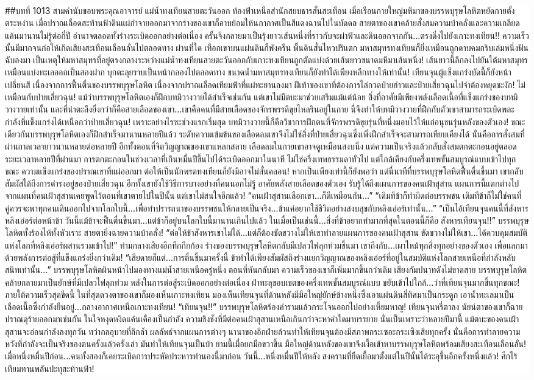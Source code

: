 ##บทที่ 1013 สามคำนับขอบพระคุณอาจารย์
แม่น้ำทงเทียนสายตะวันออก ท้องฟ้าเหนือสำนักสยบธารสั่นสะเทือน เมื่อเรือนกายใหญ่มหึมาของบรรพบุรุษโลหิตหยัดกายตั้งตระหง่าน เมื่อปราณเลือดสะท้านฟ้าดินแผ่กำจายออกมาจากร่างของเขาก็อาบย้อมให้นภากาศเป็นสีแดงฉานไปในบัดดล
สายตาของเขาคล้ายสั่งสมความบ้าคลั่งและความเกลียดแค้นมานานไม่รู้ต่อกี่ปี อำนาจตลอดทั้งร่างระเบิดออกอย่างต่อเนื่อง ครั้นจึงกลายมาเป็นรุ้งยาวเส้นหนึ่งที่ราวกับจะผ่าฟ้าและดินออกจากกัน...ตรงดิ่งไปยังเกาะทงเทียน!!
ความเร็วนั้นมีมากจนก่อให้เกิดเสียงสะเทือนเลือนลั่นไปตลอดทาง ผ่านที่ใด เทือกเขาบนแผ่นดินก็พังครืน พื้นดินสั่นไหวปริแตก มหาสมุทรทงเทียนก็ยิ่งเหมือนถูกดาบคมกริบเล่มหนึ่งฟันฉับลงมา เป็นเหตุให้มหาสมุทรที่อยู่ตรงกลางระหว่างแม่น้ำทงเทียนสายตะวันออกกับเกาะทงเทียนถูกตัดแบ่งด้วยเส้นยาวขนาดมหึมาเส้นหนึ่ง!
เส้นยาวนี้ลึกลงไปยันใต้มหาสมุทร เหมือนแบ่งทะเลออกเป็นสองฝาก บุกตะลุยราบเป็นหน้ากลองไปตลอดทาง ขนาดน้ำมหาสมุทรทงเทียนก็ยังทำได้เพียงหลีกทางให้เท่านั้น!
เทียนจุนผู้แข็งแกร่งบัดนี้ก็ยังหน้าเปลี่ยนสี เนื่องจากการฟื้นตื่นของบรรพบุรุษโลหิต เนื่องจากปราณเลือดเทียมฟ้าที่แผ่ทะยานลงมา ฝีเท้าของเขาที่ต้องการไล่กวดป๋ายฮ่าวและป๋ายเสี่ยวฉุนไปจำต้องหยุดชะงัก!
ไม่เหมือนกับป๋ายเสี่ยวฉุน!
แม้ว่าบรรพบุรุษโลหิตเองก็ฝึกบทมิวางวายได้สำเร็จเช่นกัน แต่เขาไม่มีตบะมาช่วยเสริมแม้แต่น้อย สิ่งที่อาศัยมีเพียงพลังเลือดเนื้อที่แข็งแกร่งของบทมิวางวายเท่านั้น และที่น่าตะลึงยิ่งกว่าก็คือสายเลือดของเขา...เขาคือคนที่มีสายเลือดของจักรพรรดิขุยไหลรินอยู่ในกาย นี่จึงทำให้บทมิวางวายที่ฝึกกับตัวเขาสามารถระเบิดพละกำลังที่แข็งแกร่งได้เหนือกว่าป๋ายเสี่ยวฉุน!
เพราะอย่างไรซะช่วงแรกเริ่มสุด บทมิวางวายนี้ก็คือวิชาการฝึกตนที่จักรพรรดิขุยรุ่นที่หนึ่งมอบไว้ให้แก่อนุชนรุ่นหลังของตัวเอง!
ขณะเดียวกันบรรพบุรุษโลหิตเองก็ฝึกสำเร็จมานานหลายปีแล้ว ระดับความเข้มข้นของเลือดลมเขาจึงไม่ใช่สิ่งที่ป๋ายเสี่ยวฉุนซึ่งเพิ่งฝึกสำเร็จจะสามารถเทียบเคียงได้ นั่นคือการสั่งสมที่ผ่านกาลเวลายาวนานหลายต่อหลายปี อีกทั้งตอนที่จิตวิญญาณของเขาแหลกสลาย เลือดลมในกายเขาอาจดูเหมือนสงบนิ่ง แต่ความเป็นจริงแล้วกลับสั่งสมตกตะกอนอยู่ตลอดระยะเวลาหลายปีที่ผ่านมา
การตกตะกอนในช่วงเวลาที่เกินหมื่นปีขึ้นไปได้ระเบิดออกมาในนาที ไม่ใช่ครึ่งเทพธรรมดาทั่วไป แต่ใกล้เคียงกับครึ่งเทพขั้นสมบูรณ์แบบเข้าไปทุกขณะ ความแข็งแกร่งของปราณเขาที่แผ่ออกมา ต่อให้เป็นนักพรตทงเทียนก็ยังมิอาจไม่สั่นคลอน!
หากเป็นเพียงเท่านี้ก็ยังพอว่า แต่นี่นาทีที่บรรพบุรุษโลหิตฟื้นตื่นขึ้นมา เขากลับสัมผัสได้ถึงการดำรงอยู่ของป๋ายเสี่ยวฉุน อีกทั้งเขายังใช้วิธีการบางอย่างที่คนนอกไม่รู้ อาศัยพลังสายเลือดของตัวเอง รับรู้ได้ถึงแผนการของคนเฝ้าสุสาน
แผนการนี้แตกต่างไปจากแผนที่คนเฝ้าสุสานเคยพูดไว้ตอนที่เขาตายไปในปีนั้น แต่เขาไม่สนใจอีกแล้ว!
“คนเฝ้าสุสานเลือกเขา...ก็ดีเหมือนกัน...”
“เดิมทีข้าก็ทำผิดต่อบรรพชน เดิมทีข้าก็ไม่ใช่คนที่คู่ควรจะพาทุกคนเดินออกไปจากโลกใบนี้...เพื่อทำปรารถนาของบรรพชนให้กลายเป็นจริง...ข้าแค่อยากใช้ชีวิตอย่างสงบสุขกับหลิงเอ๋อร์เท่านั้น...”
“เป็นไอ้เทียนจุนคนนี้ที่สังหารหลิงเอ๋อร์ต่อหน้าข้า วันนี้แม้ข้าจะฟื้นตื่นขึ้นมา...แต่ข้าก็อยู่บนโลกใบนี้มานานเกินไปแล้ว ในเมื่อเป็นเช่นนี้...สิ่งที่ข้าอยากทำมากที่สุดในตอนนี้ก็คือ สังหารเทียนจุน!!” บรรพบุรุษโลหิตทั้งร้องไห้ทั้งหัวเราะ สายตายิ่งฉายความบ้าคลั่ง!
“ต่อให้ข้าสังหารเขาไม่ได้...แต่ก็ต้องขัดขวางไม่ให้เขาทำลายแผนการของคนเฝ้าสุสาน ขัดขวางไม่ให้เขา...ได้ควบคุมสมบัติแห่งโลกที่หลิงเอ๋อร์ผสานรวมเข้าไป!” ท่ามกลางเสียงอึกทึกกึกก้อง ร่างของบรรพบุรุษโลหิตกลับมีเปลวไฟลุกท่วมขึ้นมา เขาถึงกับ...เผาไหม้ทุกสิ่งทุกอย่างของตัวเอง เพื่อแลกมาด้วยพลังการต่อสู้ที่แข็งแกร่งยิ่งกว่าเดิม!
“เสียดายก็แต่...การตื่นขึ้นมาครั้งนี้ ข้าทำได้เพียงสัมผัสถึงร่างแยกวิญญาณของหลิงเอ๋อร์ที่อยู่ในสมบัติแห่งโลกสายเหนือที่กำลังหลับสนิทเท่านั้น...” บรรพบุรุษโลหิตผินหน้าไปมองทางแม่น้ำสายเหนือครู่หนึ่ง ตอนที่หันกลับมา ความเร็วของเขาก็เพิ่มมากขึ้นกว่าเดิม
เสียงกัมปนาทดังไม่ขาดสาย บรรพบุรุษโลหิตคล้ายกลายมาเป็นยักษ์ที่มีเปลวไฟลุกท่วม พลังในการต่อสู้ระเบิดออกอย่างต่อเนื่อง ฝ่าทะลุขอบเขตของครึ่งเทพขั้นสมบูรณ์แบบ ขยับเข้าไปใกล้...ว่าที่เทียนจุนมากขึ้นทุกขณะ!
ภายใต้ความเร็วสุดขีดนี้ ในที่สุดดวงตาของเขาก็มองเห็นเกาะทงเทียน มองเห็นเทียนจุนที่ด้านหลังมีมือใหญ่ยักษ์ข้างหนึ่งซึ่งเอาแผ่นดินสี่ทิศมาเป็นกระดูก เอาน้ำทะเลมาเป็นเลือดเนื้อซึ่งกำลังยืนอยู่...กลางอากาศเหนือเกาะทงเทียน!
“เทียนจุน!!” บรรพบุรุษโลหิตร้องคำรามแล้วกระโจนออกไปอย่างเหี้ยมหาญ!
เทียนจุนหรี่ตาลง นัยน์ตาของเขาก็ฉายปราณดุร้ายออกมาเช่นกัน ในใจหงุดหงิดแค้นเคืองเป็นกำลัง ความชิงชังที่มีต่อคนเฝ้าสุสานเหนือเกินกว่าจะหาคำใดมาบรรยาย นั่นเป็นเพราะว่าหลายปีมานี้ แม้ตบะของคนเฝ้าสุสานจะอ่อนกำลังลงทุกวัน ทว่ากลอุบายที่ลึกล้ำ ผลลัพธ์จากแผนการต่างๆ นานาของอีกฝ่ายล้วนทำให้เทียนจุนต้องมีสภาพกระเซอะกระเซิงเสียทุกครั้ง
นั่นคือการทำลายความหวังที่กำลังจะเป็นจริงของตนครั้งแล้วครั้งเล่า มันทำให้เทียนจุนเป็นบ้า ยามนี้เมื่อยกมือขวาขึ้น มือใหญ่ด้านหลังของเขาจึงเงื้อเข้าหาบรรพบุรุษโลหิตพร้อมเสียงสะเทือนเลือนลั่น!
เมื่อหนึ่งหมื่นปีก่อน...คนทั้งสองก็เคยระเบิดการประหัตประหารทำนองนี้มาก่อน วันนี้...หนึ่งหมื่นปีให้หลัง สงครามที่ยืดเยื้อมาตั้งแต่ในปีนั้นได้ระอุขึ้นอีกครั้งหนึ่งแล้ว!
ศึกไร้เทียมทานพลันปะทุสะท้านฟ้า!